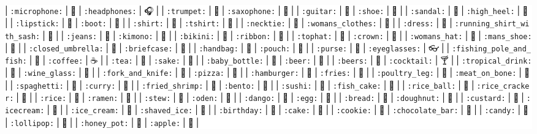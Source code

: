 | `:microphone:`                      | :microphone:                      | `:headphones:`                      | :headphones:                      |
| `:trumpet:`                         | :trumpet:                         | `:saxophone:`                       | :saxophone:                       |
| `:guitar:`                          | :guitar:                          | `:shoe:`                            | :shoe:                            |
| `:sandal:`                          | :sandal:                          | `:high_heel:`                       | :high_heel:                       |
| `:lipstick:`                        | :lipstick:                        | `:boot:`                            | :boot:                            |
| `:shirt:`                           | :shirt:                           | `:tshirt:`                          | :tshirt:                          |
| `:necktie:`                         | :necktie:                         | `:womans_clothes:`                  | :womans_clothes:                  |
| `:dress:`                           | :dress:                           | `:running_shirt_with_sash:`         | :running_shirt_with_sash:         |
| `:jeans:`                           | :jeans:                           | `:kimono:`                          | :kimono:                          |
| `:bikini:`                          | :bikini:                          | `:ribbon:`                          | :ribbon:                          |
| `:tophat:`                          | :tophat:                          | `:crown:`                           | :crown:                           |
| `:womans_hat:`                      | :womans_hat:                      | `:mans_shoe:`                       | :mans_shoe:                       |
| `:closed_umbrella:`                 | :closed_umbrella:                 | `:briefcase:`                       | :briefcase:                       |
| `:handbag:`                         | :handbag:                         | `:pouch:`                           | :pouch:                           |
| `:purse:`                           | :purse:                           | `:eyeglasses:`                      | :eyeglasses:                      |
| `:fishing_pole_and_fish:`           | :fishing_pole_and_fish:           | `:coffee:`                          | :coffee:                          |
| `:tea:`                             | :tea:                             | `:sake:`                            | :sake:                            |
| `:baby_bottle:`                     | :baby_bottle:                     | `:beer:`                            | :beer:                            |
| `:beers:`                           | :beers:                           | `:cocktail:`                        | :cocktail:                        |
| `:tropical_drink:`                  | :tropical_drink:                  | `:wine_glass:`                      | :wine_glass:                      |
| `:fork_and_knife:`                  | :fork_and_knife:                  | `:pizza:`                           | :pizza:                           |
| `:hamburger:`                       | :hamburger:                       | `:fries:`                           | :fries:                           |
| `:poultry_leg:`                     | :poultry_leg:                     | `:meat_on_bone:`                    | :meat_on_bone:                    |
| `:spaghetti:`                       | :spaghetti:                       | `:curry:`                           | :curry:                           |
| `:fried_shrimp:`                    | :fried_shrimp:                    | `:bento:`                           | :bento:                           |
| `:sushi:`                           | :sushi:                           | `:fish_cake:`                       | :fish_cake:                       |
| `:rice_ball:`                       | :rice_ball:                       | `:rice_cracker:`                    | :rice_cracker:                    |
| `:rice:`                            | :rice:                            | `:ramen:`                           | :ramen:                           |
| `:stew:`                            | :stew:                            | `:oden:`                            | :oden:                            |
| `:dango:`                           | :dango:                           | `:egg:`                             | :egg:                             |
| `:bread:`                           | :bread:                           | `:doughnut:`                        | :doughnut:                        |
| `:custard:`                         | :custard:                         | `:icecream:`                        | :icecream:                        |
| `:ice_cream:`                       | :ice_cream:                       | `:shaved_ice:`                      | :shaved_ice:                      |
| `:birthday:`                        | :birthday:                        | `:cake:`                            | :cake:                            |
| `:cookie:`                          | :cookie:                          | `:chocolate_bar:`                   | :chocolate_bar:                   |
| `:candy:`                           | :candy:                           | `:lollipop:`                        | :lollipop:                        |
| `:honey_pot:`                       | :honey_pot:                       | `:apple:`                           | :apple:                           |
